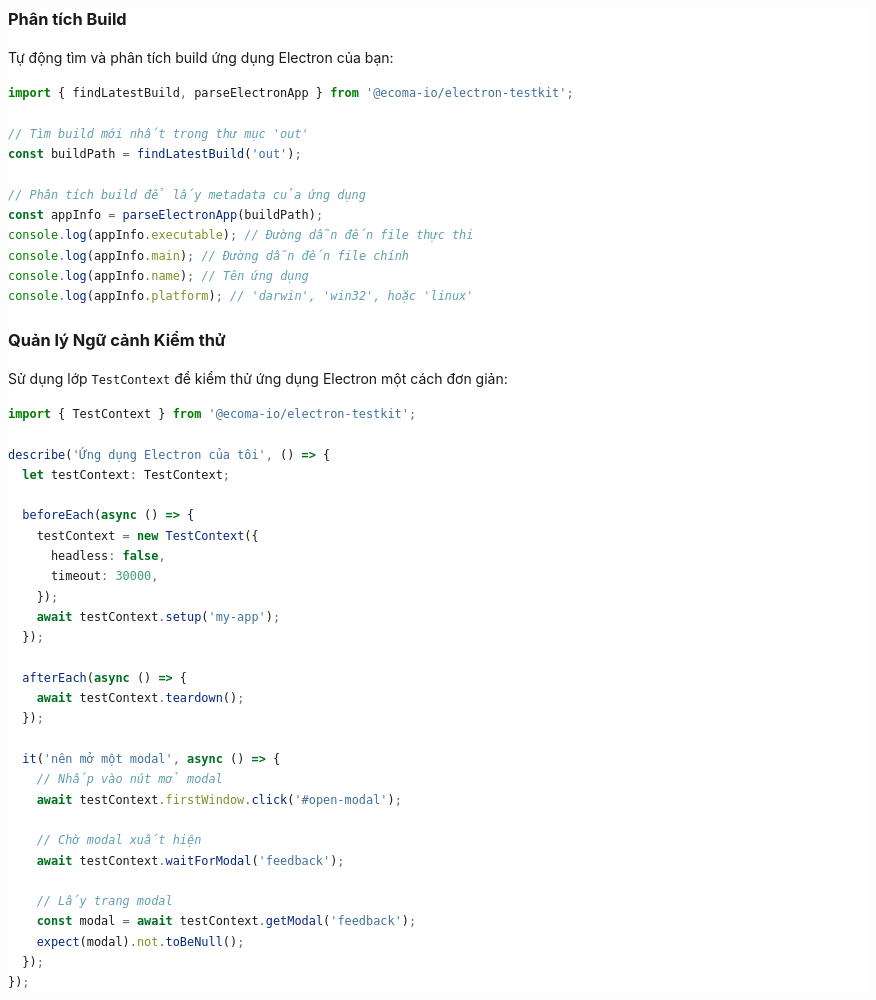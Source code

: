 ### Phân tích Build

Tự động tìm và phân tích build ứng dụng Electron của bạn:

```typescript
import { findLatestBuild, parseElectronApp } from '@ecoma-io/electron-testkit';

// Tìm build mới nhất trong thư mục 'out'
const buildPath = findLatestBuild('out');

// Phân tích build để lấy metadata của ứng dụng
const appInfo = parseElectronApp(buildPath);
console.log(appInfo.executable); // Đường dẫn đến file thực thi
console.log(appInfo.main); // Đường dẫn đến file chính
console.log(appInfo.name); // Tên ứng dụng
console.log(appInfo.platform); // 'darwin', 'win32', hoặc 'linux'
```

### Quản lý Ngữ cảnh Kiểm thử

Sử dụng lớp `TestContext` để kiểm thử ứng dụng Electron một cách đơn giản:

```typescript
import { TestContext } from '@ecoma-io/electron-testkit';

describe('Ứng dụng Electron của tôi', () => {
  let testContext: TestContext;

  beforeEach(async () => {
    testContext = new TestContext({
      headless: false,
      timeout: 30000,
    });
    await testContext.setup('my-app');
  });

  afterEach(async () => {
    await testContext.teardown();
  });

  it('nên mở một modal', async () => {
    // Nhấp vào nút mở modal
    await testContext.firstWindow.click('#open-modal');
    
    // Chờ modal xuất hiện
    await testContext.waitForModal('feedback');
    
    // Lấy trang modal
    const modal = await testContext.getModal('feedback');
    expect(modal).not.toBeNull();
  });
});
```
